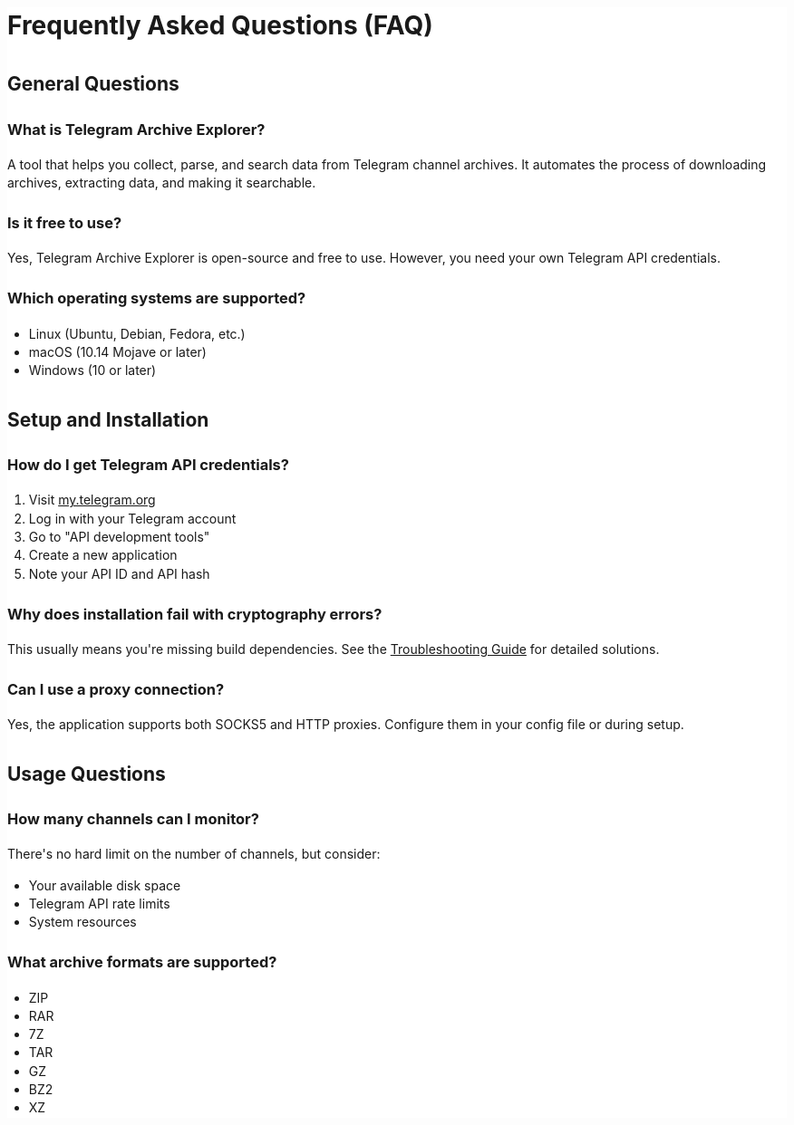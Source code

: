 # Frequently Asked Questions (FAQ)

## General Questions

### What is Telegram Archive Explorer?
A tool that helps you collect, parse, and search data from Telegram channel archives. It automates the process of downloading archives, extracting data, and making it searchable.

### Is it free to use?
Yes, Telegram Archive Explorer is open-source and free to use. However, you need your own Telegram API credentials.

### Which operating systems are supported?
- Linux (Ubuntu, Debian, Fedora, etc.)
- macOS (10.14 Mojave or later)
- Windows (10 or later)

## Setup and Installation

### How do I get Telegram API credentials?
1. Visit [my.telegram.org](https://my.telegram.org)
2. Log in with your Telegram account
3. Go to "API development tools"
4. Create a new application
5. Note your API ID and API hash

### Why does installation fail with cryptography errors?
This usually means you're missing build dependencies. See the [Troubleshooting Guide](troubleshooting.md) for detailed solutions.

### Can I use a proxy connection?
Yes, the application supports both SOCKS5 and HTTP proxies. Configure them in your config file or during setup.

## Usage Questions

### How many channels can I monitor?
There's no hard limit on the number of channels, but consider:
- Your available disk space
- Telegram API rate limits
- System resources

### What archive formats are supported?
- ZIP
- RAR
- 7Z
- TAR
- GZ
- BZ2
- XZ
